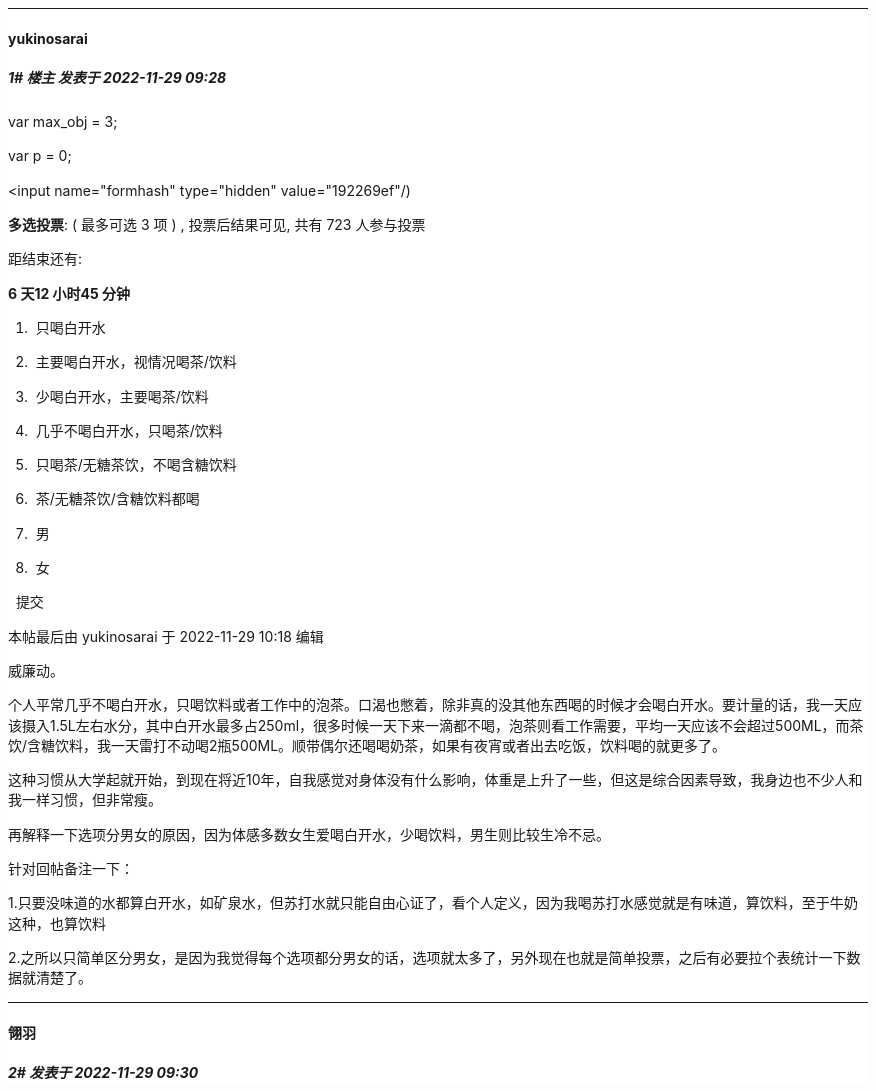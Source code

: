 

*****

####  yukinosarai  
##### 1#       楼主       发表于 2022-11-29 09:28

var max_obj = 3;

var p = 0;

<input name="formhash" type="hidden" value="192269ef"/)

<strong>多选投票</strong>: ( 最多可选 3 项 ) , 投票后结果可见, 共有 723 人参与投票

距结束还有:

<strong>

6 天12 小时45 分钟

</strong>

1.  只喝白开水

2.  主要喝白开水，视情况喝茶/饮料

3.  少喝白开水，主要喝茶/饮料

4.  几乎不喝白开水，只喝茶/饮料

5.  只喝茶/无糖茶饮，不喝含糖饮料

6.  茶/无糖茶饮/含糖饮料都喝

7.  男

8.  女

 
提交

 本帖最后由 yukinosarai 于 2022-11-29 10:18 编辑 

威廉动。

个人平常几乎不喝白开水，只喝饮料或者工作中的泡茶。口渴也憋着，除非真的没其他东西喝的时候才会喝白开水。要计量的话，我一天应该摄入1.5L左右水分，其中白开水最多占250ml，很多时候一天下来一滴都不喝，泡茶则看工作需要，平均一天应该不会超过500ML，而茶饮/含糖饮料，我一天雷打不动喝2瓶500ML。顺带偶尔还喝喝奶茶，如果有夜宵或者出去吃饭，饮料喝的就更多了。

这种习惯从大学起就开始，到现在将近10年，自我感觉对身体没有什么影响，体重是上升了一些，但这是综合因素导致，我身边也不少人和我一样习惯，但非常瘦。

再解释一下选项分男女的原因，因为体感多数女生爱喝白开水，少喝饮料，男生则比较生冷不忌。

针对回帖备注一下：

1.只要没味道的水都算白开水，如矿泉水，但苏打水就只能自由心证了，看个人定义，因为我喝苏打水感觉就是有味道，算饮料，至于牛奶这种，也算饮料

2.之所以只简单区分男女，是因为我觉得每个选项都分男女的话，选项就太多了，另外现在也就是简单投票，之后有必要拉个表统计一下数据就清楚了。

*****

####  翎羽  
##### 2#       发表于 2022-11-29 09:30
